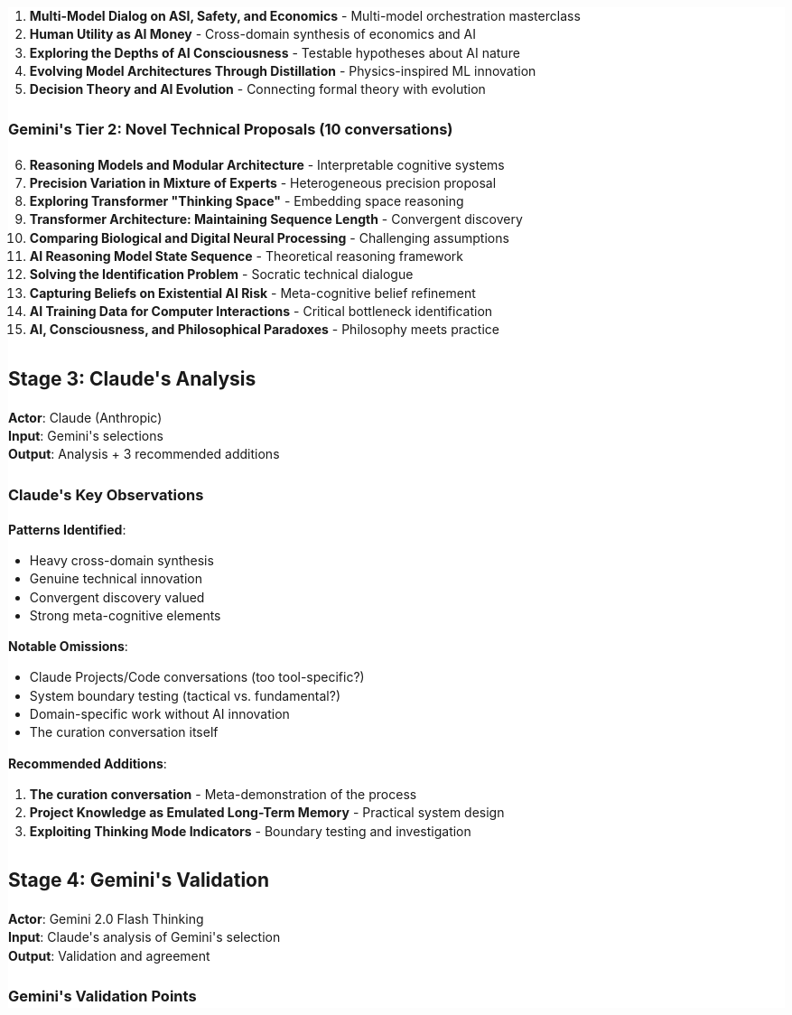 1. **Multi-Model Dialog on ASI, Safety, and Economics** - Multi-model orchestration masterclass
2. **Human Utility as AI Money** - Cross-domain synthesis of economics and AI
3. **Exploring the Depths of AI Consciousness** - Testable hypotheses about AI nature
4. **Evolving Model Architectures Through Distillation** - Physics-inspired ML innovation
5. **Decision Theory and AI Evolution** - Connecting formal theory with evolution

### Gemini's Tier 2: Novel Technical Proposals (10 conversations)

6. **Reasoning Models and Modular Architecture** - Interpretable cognitive systems
7. **Precision Variation in Mixture of Experts** - Heterogeneous precision proposal
8. **Exploring Transformer "Thinking Space"** - Embedding space reasoning
9. **Transformer Architecture: Maintaining Sequence Length** - Convergent discovery
10. **Comparing Biological and Digital Neural Processing** - Challenging assumptions
11. **AI Reasoning Model State Sequence** - Theoretical reasoning framework
12. **Solving the Identification Problem** - Socratic technical dialogue
13. **Capturing Beliefs on Existential AI Risk** - Meta-cognitive belief refinement
14. **AI Training Data for Computer Interactions** - Critical bottleneck identification
15. **AI, Consciousness, and Philosophical Paradoxes** - Philosophy meets practice

## Stage 3: Claude's Analysis

**Actor**: Claude (Anthropic)  
**Input**: Gemini's selections  
**Output**: Analysis + 3 recommended additions  

### Claude's Key Observations

**Patterns Identified**:
- Heavy cross-domain synthesis
- Genuine technical innovation
- Convergent discovery valued
- Strong meta-cognitive elements

**Notable Omissions**:
- Claude Projects/Code conversations (too tool-specific?)
- System boundary testing (tactical vs. fundamental?)
- Domain-specific work without AI innovation
- The curation conversation itself

**Recommended Additions**:
1. **The curation conversation** - Meta-demonstration of the process
2. **Project Knowledge as Emulated Long-Term Memory** - Practical system design
3. **Exploiting Thinking Mode Indicators** - Boundary testing and investigation

## Stage 4: Gemini's Validation

**Actor**: Gemini 2.0 Flash Thinking  
**Input**: Claude's analysis of Gemini's selection  
**Output**: Validation and agreement  

### Gemini's Validation Points
